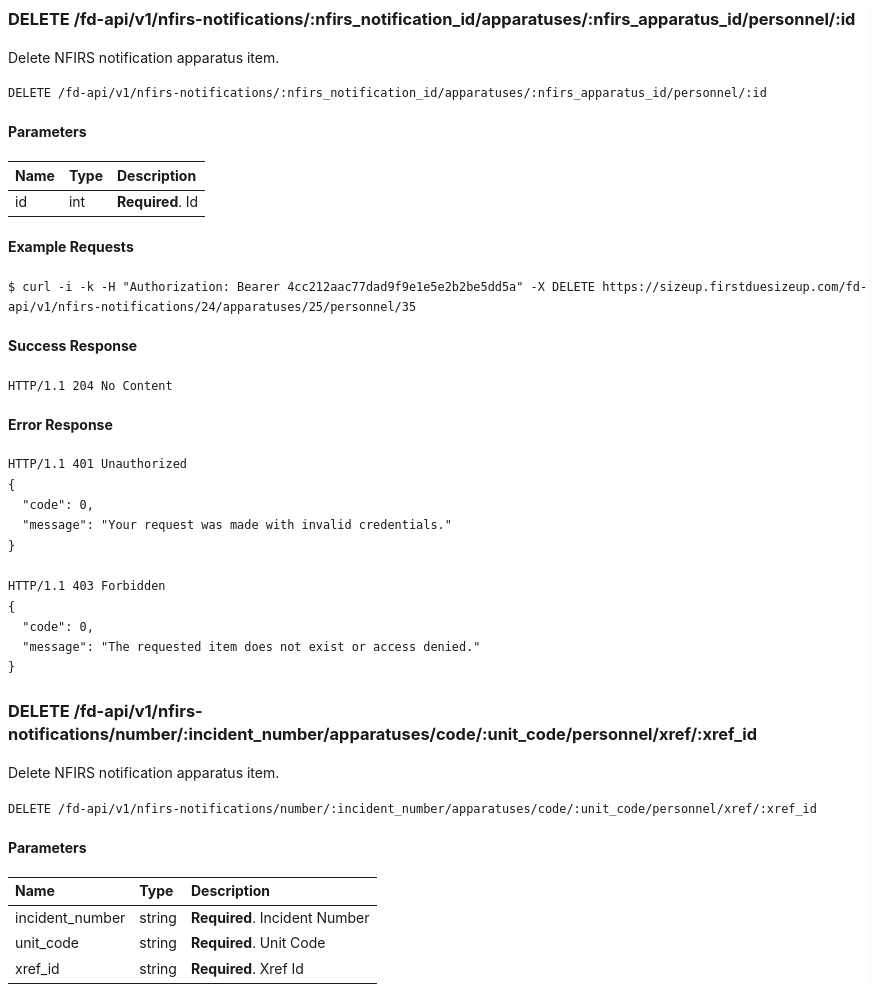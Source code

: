 ### DELETE /fd-api/v1/nfirs-notifications/:nfirs_notification_id/apparatuses/:nfirs_apparatus_id/personnel/:id

Delete NFIRS notification apparatus item.

    DELETE /fd-api/v1/nfirs-notifications/:nfirs_notification_id/apparatuses/:nfirs_apparatus_id/personnel/:id

#### Parameters

| Name | Type | Description      |
| :--- | :--- | :--------------- |
| id   | int  | **Required**. Id |

#### Example Requests

    $ curl -i -k -H "Authorization: Bearer 4cc212aac77dad9f9e1e5e2b2be5dd5a" -X DELETE https://sizeup.firstduesizeup.com/fd-api/v1/nfirs-notifications/24/apparatuses/25/personnel/35

#### Success Response

    HTTP/1.1 204 No Content

#### Error Response

    HTTP/1.1 401 Unauthorized
    {
      "code": 0,
      "message": "Your request was made with invalid credentials."
    }

    HTTP/1.1 403 Forbidden
    {
      "code": 0,
      "message": "The requested item does not exist or access denied."
    }

### DELETE /fd-api/v1/nfirs-notifications/number/:incident_number/apparatuses/code/:unit_code/personnel/xref/:xref_id

Delete NFIRS notification apparatus item.

    DELETE /fd-api/v1/nfirs-notifications/number/:incident_number/apparatuses/code/:unit_code/personnel/xref/:xref_id

#### Parameters

| Name            | Type   | Description                   |
| :-------------- | :----- | :---------------------------- |
| incident_number | string | **Required**. Incident Number |
| unit_code       | string | **Required**. Unit Code       |
| xref_id         | string | **Required**. Xref Id         |
